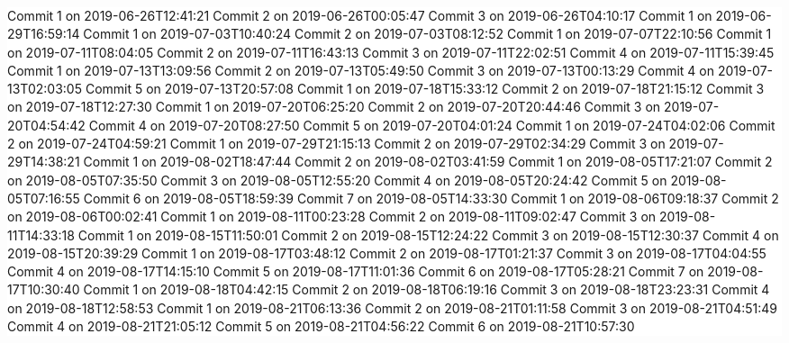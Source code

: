 Commit 1 on 2019-06-26T12:41:21
Commit 2 on 2019-06-26T00:05:47
Commit 3 on 2019-06-26T04:10:17
Commit 1 on 2019-06-29T16:59:14
Commit 1 on 2019-07-03T10:40:24
Commit 2 on 2019-07-03T08:12:52
Commit 1 on 2019-07-07T22:10:56
Commit 1 on 2019-07-11T08:04:05
Commit 2 on 2019-07-11T16:43:13
Commit 3 on 2019-07-11T22:02:51
Commit 4 on 2019-07-11T15:39:45
Commit 1 on 2019-07-13T13:09:56
Commit 2 on 2019-07-13T05:49:50
Commit 3 on 2019-07-13T00:13:29
Commit 4 on 2019-07-13T02:03:05
Commit 5 on 2019-07-13T20:57:08
Commit 1 on 2019-07-18T15:33:12
Commit 2 on 2019-07-18T21:15:12
Commit 3 on 2019-07-18T12:27:30
Commit 1 on 2019-07-20T06:25:20
Commit 2 on 2019-07-20T20:44:46
Commit 3 on 2019-07-20T04:54:42
Commit 4 on 2019-07-20T08:27:50
Commit 5 on 2019-07-20T04:01:24
Commit 1 on 2019-07-24T04:02:06
Commit 2 on 2019-07-24T04:59:21
Commit 1 on 2019-07-29T21:15:13
Commit 2 on 2019-07-29T02:34:29
Commit 3 on 2019-07-29T14:38:21
Commit 1 on 2019-08-02T18:47:44
Commit 2 on 2019-08-02T03:41:59
Commit 1 on 2019-08-05T17:21:07
Commit 2 on 2019-08-05T07:35:50
Commit 3 on 2019-08-05T12:55:20
Commit 4 on 2019-08-05T20:24:42
Commit 5 on 2019-08-05T07:16:55
Commit 6 on 2019-08-05T18:59:39
Commit 7 on 2019-08-05T14:33:30
Commit 1 on 2019-08-06T09:18:37
Commit 2 on 2019-08-06T00:02:41
Commit 1 on 2019-08-11T00:23:28
Commit 2 on 2019-08-11T09:02:47
Commit 3 on 2019-08-11T14:33:18
Commit 1 on 2019-08-15T11:50:01
Commit 2 on 2019-08-15T12:24:22
Commit 3 on 2019-08-15T12:30:37
Commit 4 on 2019-08-15T20:39:29
Commit 1 on 2019-08-17T03:48:12
Commit 2 on 2019-08-17T01:21:37
Commit 3 on 2019-08-17T04:04:55
Commit 4 on 2019-08-17T14:15:10
Commit 5 on 2019-08-17T11:01:36
Commit 6 on 2019-08-17T05:28:21
Commit 7 on 2019-08-17T10:30:40
Commit 1 on 2019-08-18T04:42:15
Commit 2 on 2019-08-18T06:19:16
Commit 3 on 2019-08-18T23:23:31
Commit 4 on 2019-08-18T12:58:53
Commit 1 on 2019-08-21T06:13:36
Commit 2 on 2019-08-21T01:11:58
Commit 3 on 2019-08-21T04:51:49
Commit 4 on 2019-08-21T21:05:12
Commit 5 on 2019-08-21T04:56:22
Commit 6 on 2019-08-21T10:57:30